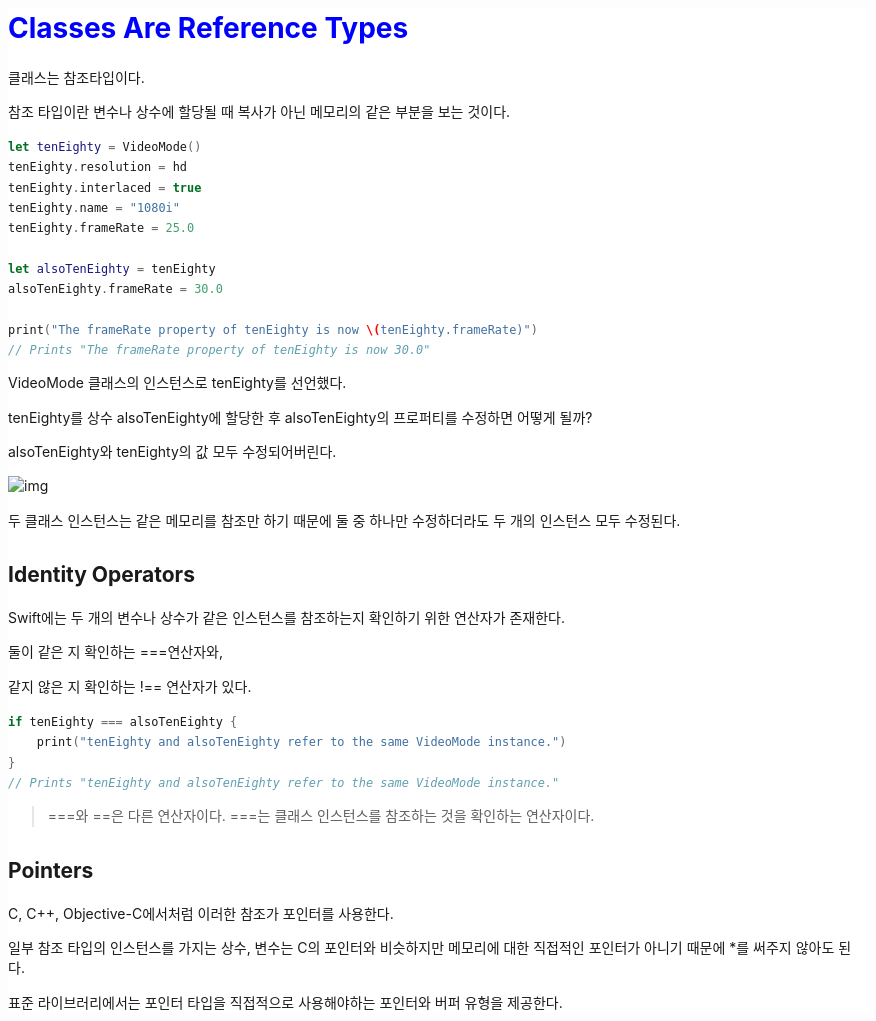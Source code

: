 # <span style="color:blue">Classes Are Reference Types</span>

클래스는 참조타입이다.

참조 타입이란 변수나 상수에 할당될 때 복사가 아닌 메모리의 같은 부분을 보는 것이다.

```swift
let tenEighty = VideoMode()
tenEighty.resolution = hd
tenEighty.interlaced = true
tenEighty.name = "1080i"
tenEighty.frameRate = 25.0

let alsoTenEighty = tenEighty
alsoTenEighty.frameRate = 30.0

print("The frameRate property of tenEighty is now \(tenEighty.frameRate)")
// Prints "The frameRate property of tenEighty is now 30.0"
```

VideoMode 클래스의 인스턴스로 tenEighty를 선언했다.

tenEighty를 상수 alsoTenEighty에 할당한 후 alsoTenEighty의 프로퍼티를 수정하면 어떻게 될까?

alsoTenEighty와 tenEighty의 값 모두 수정되어버린다.

![img](https://user-images.githubusercontent.com/65299607/112917204-284b7b00-913d-11eb-843d-0e9607a47b37.png)

두 클래스 인스턴스는 같은 메모리를 참조만 하기 때문에 둘 중 하나만 수정하더라도 두 개의 인스턴스 모두 수정된다.

## Identity Operators

Swift에는 두 개의 변수나 상수가 같은 인스턴스를 참조하는지 확인하기 위한 연산자가 존재한다.

둘이 같은 지 확인하는 ===연산자와,

같지 않은 지 확인하는 !== 연산자가 있다.

```swift
if tenEighty === alsoTenEighty {
    print("tenEighty and alsoTenEighty refer to the same VideoMode instance.")
}
// Prints "tenEighty and alsoTenEighty refer to the same VideoMode instance."
```

> ===와 ==은 다른 연산자이다.
===는 클래스 인스턴스를 참조하는 것을 확인하는 연산자이다.

## Pointers

C, C++, Objective-C에서처럼 이러한 참조가 포인터를 사용한다.

일부 참조 타입의 인스턴스를 가지는 상수, 변수는 C의 포인터와 비슷하지만 메모리에 대한 직접적인 포인터가 아니기 때문에 *를 써주지 않아도 된다.

표준 라이브러리에서는 포인터 타입을 직접적으로 사용해야하는 포인터와 버퍼 유형을 제공한다.

